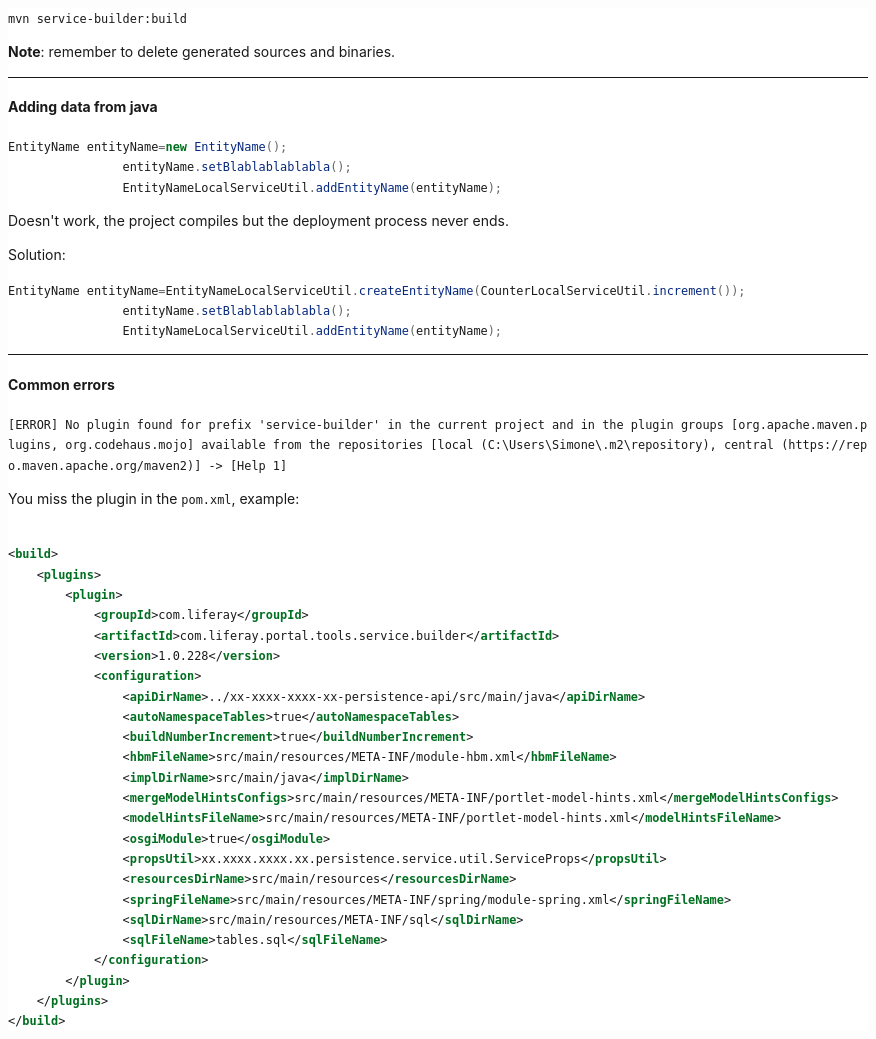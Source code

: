 ```mvn service-builder:build```

**Note**: remember to delete generated sources and binaries.

---

#### Adding data from java

```java
EntityName entityName=new EntityName();
				entityName.setBlablablablabla();
				EntityNameLocalServiceUtil.addEntityName(entityName);
```

Doesn't work, the project compiles but the deployment process never ends.

Solution:

```java
EntityName entityName=EntityNameLocalServiceUtil.createEntityName(CounterLocalServiceUtil.increment());
				entityName.setBlablablablabla();
				EntityNameLocalServiceUtil.addEntityName(entityName);
```

---

#### Common errors

```[ERROR] No plugin found for prefix 'service-builder' in the current project and in the plugin groups [org.apache.maven.plugins, org.codehaus.mojo] available from the repositories [local (C:\Users\Simone\.m2\repository), central (https://repo.maven.apache.org/maven2)] -> [Help 1]```

You miss the plugin in the ```pom.xml```, example:

```xml

<build>
	<plugins>
		<plugin>
			<groupId>com.liferay</groupId>
			<artifactId>com.liferay.portal.tools.service.builder</artifactId>
			<version>1.0.228</version>
			<configuration>
				<apiDirName>../xx-xxxx-xxxx-xx-persistence-api/src/main/java</apiDirName>
				<autoNamespaceTables>true</autoNamespaceTables>
				<buildNumberIncrement>true</buildNumberIncrement>
				<hbmFileName>src/main/resources/META-INF/module-hbm.xml</hbmFileName>
				<implDirName>src/main/java</implDirName>
				<mergeModelHintsConfigs>src/main/resources/META-INF/portlet-model-hints.xml</mergeModelHintsConfigs>
				<modelHintsFileName>src/main/resources/META-INF/portlet-model-hints.xml</modelHintsFileName>
				<osgiModule>true</osgiModule>
				<propsUtil>xx.xxxx.xxxx.xx.persistence.service.util.ServiceProps</propsUtil>
				<resourcesDirName>src/main/resources</resourcesDirName>
				<springFileName>src/main/resources/META-INF/spring/module-spring.xml</springFileName>
				<sqlDirName>src/main/resources/META-INF/sql</sqlDirName>
				<sqlFileName>tables.sql</sqlFileName>
			</configuration>
		</plugin>
	</plugins>
</build>
```
